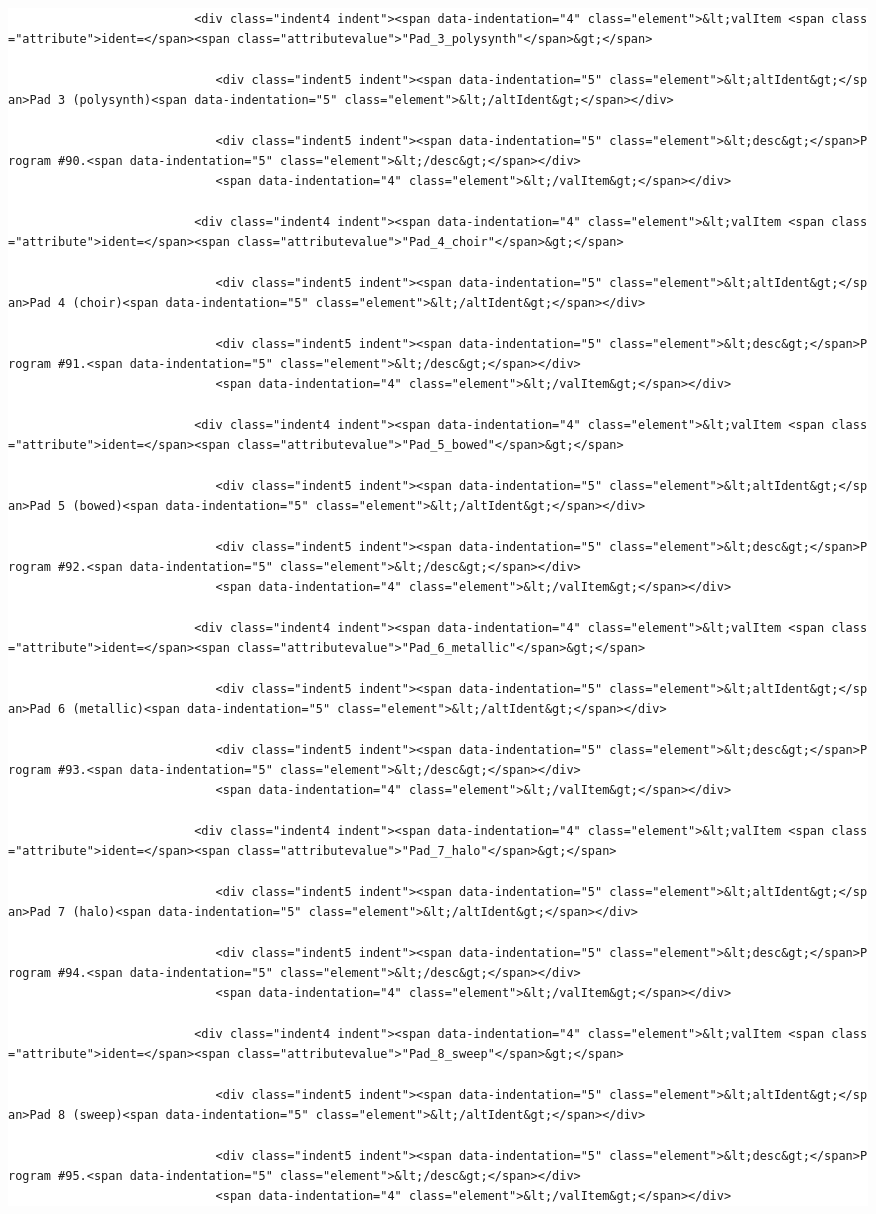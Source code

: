                               <div class="indent4 indent"><span data-indentation="4" class="element">&lt;valItem <span class="attribute">ident=</span><span class="attributevalue">"Pad_3_polysynth"</span>&gt;</span>
                                 
                                 <div class="indent5 indent"><span data-indentation="5" class="element">&lt;altIdent&gt;</span>Pad 3 (polysynth)<span data-indentation="5" class="element">&lt;/altIdent&gt;</span></div>
                                 
                                 <div class="indent5 indent"><span data-indentation="5" class="element">&lt;desc&gt;</span>Program #90.<span data-indentation="5" class="element">&lt;/desc&gt;</span></div>
                                 <span data-indentation="4" class="element">&lt;/valItem&gt;</span></div>
                              
                              <div class="indent4 indent"><span data-indentation="4" class="element">&lt;valItem <span class="attribute">ident=</span><span class="attributevalue">"Pad_4_choir"</span>&gt;</span>
                                 
                                 <div class="indent5 indent"><span data-indentation="5" class="element">&lt;altIdent&gt;</span>Pad 4 (choir)<span data-indentation="5" class="element">&lt;/altIdent&gt;</span></div>
                                 
                                 <div class="indent5 indent"><span data-indentation="5" class="element">&lt;desc&gt;</span>Program #91.<span data-indentation="5" class="element">&lt;/desc&gt;</span></div>
                                 <span data-indentation="4" class="element">&lt;/valItem&gt;</span></div>
                              
                              <div class="indent4 indent"><span data-indentation="4" class="element">&lt;valItem <span class="attribute">ident=</span><span class="attributevalue">"Pad_5_bowed"</span>&gt;</span>
                                 
                                 <div class="indent5 indent"><span data-indentation="5" class="element">&lt;altIdent&gt;</span>Pad 5 (bowed)<span data-indentation="5" class="element">&lt;/altIdent&gt;</span></div>
                                 
                                 <div class="indent5 indent"><span data-indentation="5" class="element">&lt;desc&gt;</span>Program #92.<span data-indentation="5" class="element">&lt;/desc&gt;</span></div>
                                 <span data-indentation="4" class="element">&lt;/valItem&gt;</span></div>
                              
                              <div class="indent4 indent"><span data-indentation="4" class="element">&lt;valItem <span class="attribute">ident=</span><span class="attributevalue">"Pad_6_metallic"</span>&gt;</span>
                                 
                                 <div class="indent5 indent"><span data-indentation="5" class="element">&lt;altIdent&gt;</span>Pad 6 (metallic)<span data-indentation="5" class="element">&lt;/altIdent&gt;</span></div>
                                 
                                 <div class="indent5 indent"><span data-indentation="5" class="element">&lt;desc&gt;</span>Program #93.<span data-indentation="5" class="element">&lt;/desc&gt;</span></div>
                                 <span data-indentation="4" class="element">&lt;/valItem&gt;</span></div>
                              
                              <div class="indent4 indent"><span data-indentation="4" class="element">&lt;valItem <span class="attribute">ident=</span><span class="attributevalue">"Pad_7_halo"</span>&gt;</span>
                                 
                                 <div class="indent5 indent"><span data-indentation="5" class="element">&lt;altIdent&gt;</span>Pad 7 (halo)<span data-indentation="5" class="element">&lt;/altIdent&gt;</span></div>
                                 
                                 <div class="indent5 indent"><span data-indentation="5" class="element">&lt;desc&gt;</span>Program #94.<span data-indentation="5" class="element">&lt;/desc&gt;</span></div>
                                 <span data-indentation="4" class="element">&lt;/valItem&gt;</span></div>
                              
                              <div class="indent4 indent"><span data-indentation="4" class="element">&lt;valItem <span class="attribute">ident=</span><span class="attributevalue">"Pad_8_sweep"</span>&gt;</span>
                                 
                                 <div class="indent5 indent"><span data-indentation="5" class="element">&lt;altIdent&gt;</span>Pad 8 (sweep)<span data-indentation="5" class="element">&lt;/altIdent&gt;</span></div>
                                 
                                 <div class="indent5 indent"><span data-indentation="5" class="element">&lt;desc&gt;</span>Program #95.<span data-indentation="5" class="element">&lt;/desc&gt;</span></div>
                                 <span data-indentation="4" class="element">&lt;/valItem&gt;</span></div>
                              